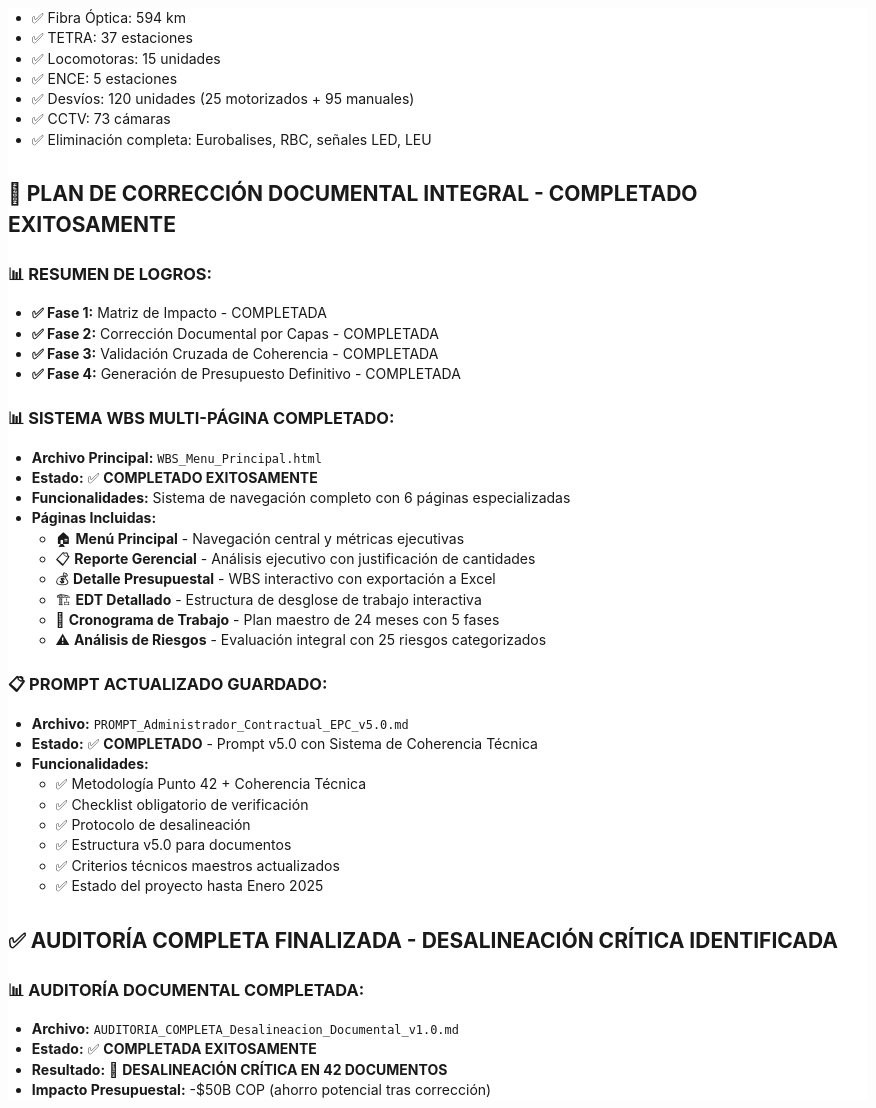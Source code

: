   - ✅ Fibra Óptica: 594 km
  - ✅ TETRA: 37 estaciones
  - ✅ Locomotoras: 15 unidades
  - ✅ ENCE: 5 estaciones
  - ✅ Desvíos: 120 unidades (25 motorizados + 95 manuales)
  - ✅ CCTV: 73 cámaras
  - ✅ Eliminación completa: Eurobalises, RBC, señales LED, LEU

## 🎉 **PLAN DE CORRECCIÓN DOCUMENTAL INTEGRAL - COMPLETADO EXITOSAMENTE**

### **📊 RESUMEN DE LOGROS:**
- **✅ Fase 1:** Matriz de Impacto - COMPLETADA
- **✅ Fase 2:** Corrección Documental por Capas - COMPLETADA
- **✅ Fase 3:** Validación Cruzada de Coherencia - COMPLETADA
- **✅ Fase 4:** Generación de Presupuesto Definitivo - COMPLETADA

### **📊 SISTEMA WBS MULTI-PÁGINA COMPLETADO:**
- **Archivo Principal:** `WBS_Menu_Principal.html`
- **Estado:** ✅ **COMPLETADO EXITOSAMENTE**
- **Funcionalidades:** Sistema de navegación completo con 6 páginas especializadas
- **Páginas Incluidas:**
  - 🏠 **Menú Principal** - Navegación central y métricas ejecutivas
  - 📋 **Reporte Gerencial** - Análisis ejecutivo con justificación de cantidades
  - 💰 **Detalle Presupuestal** - WBS interactivo con exportación a Excel
  - 🏗️ **EDT Detallado** - Estructura de desglose de trabajo interactiva
  - 📅 **Cronograma de Trabajo** - Plan maestro de 24 meses con 5 fases
  - ⚠️ **Análisis de Riesgos** - Evaluación integral con 25 riesgos categorizados

### **📋 PROMPT ACTUALIZADO GUARDADO:**
- **Archivo:** `PROMPT_Administrador_Contractual_EPC_v5.0.md`
- **Estado:** ✅ **COMPLETADO** - Prompt v5.0 con Sistema de Coherencia Técnica
- **Funcionalidades:** 
  - ✅ Metodología Punto 42 + Coherencia Técnica
  - ✅ Checklist obligatorio de verificación
  - ✅ Protocolo de desalineación
  - ✅ Estructura v5.0 para documentos
  - ✅ Criterios técnicos maestros actualizados
  - ✅ Estado del proyecto hasta Enero 2025

## ✅ **AUDITORÍA COMPLETA FINALIZADA - DESALINEACIÓN CRÍTICA IDENTIFICADA**

### **📊 AUDITORÍA DOCUMENTAL COMPLETADA:**
- **Archivo:** `AUDITORIA_COMPLETA_Desalineacion_Documental_v1.0.md`
- **Estado:** ✅ **COMPLETADA EXITOSAMENTE**
- **Resultado:** 🔴 **DESALINEACIÓN CRÍTICA EN 42 DOCUMENTOS**
- **Impacto Presupuestal:** -$50B COP (ahorro potencial tras corrección)
